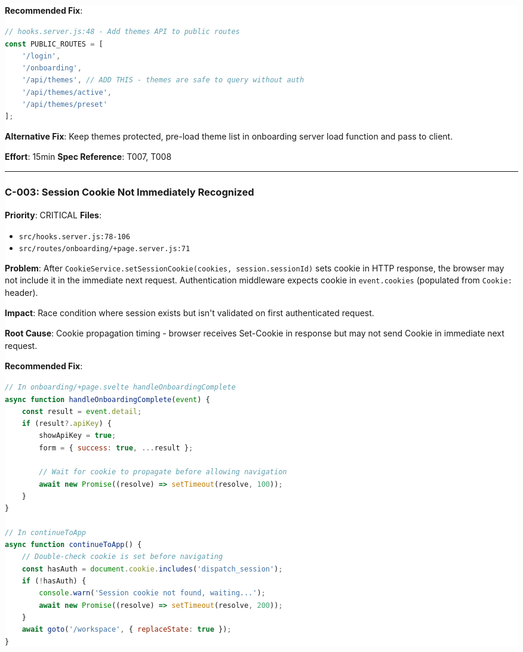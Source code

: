 **Recommended Fix**:

```javascript
// hooks.server.js:48 - Add themes API to public routes
const PUBLIC_ROUTES = [
	'/login',
	'/onboarding',
	'/api/themes', // ADD THIS - themes are safe to query without auth
	'/api/themes/active',
	'/api/themes/preset'
];
```

**Alternative Fix**: Keep themes protected, pre-load theme list in onboarding server load function and pass to client.

**Effort**: 15min
**Spec Reference**: T007, T008

---

### C-003: Session Cookie Not Immediately Recognized

**Priority**: CRITICAL
**Files**:

- `src/hooks.server.js:78-106`
- `src/routes/onboarding/+page.server.js:71`

**Problem**: After `CookieService.setSessionCookie(cookies, session.sessionId)` sets cookie in HTTP response, the browser may not include it in the immediate next request. Authentication middleware expects cookie in `event.cookies` (populated from `Cookie:` header).

**Impact**: Race condition where session exists but isn't validated on first authenticated request.

**Root Cause**: Cookie propagation timing - browser receives Set-Cookie in response but may not send Cookie in immediate next request.

**Recommended Fix**:

```javascript
// In onboarding/+page.svelte handleOnboardingComplete
async function handleOnboardingComplete(event) {
	const result = event.detail;
	if (result?.apiKey) {
		showApiKey = true;
		form = { success: true, ...result };

		// Wait for cookie to propagate before allowing navigation
		await new Promise((resolve) => setTimeout(resolve, 100));
	}
}

// In continueToApp
async function continueToApp() {
	// Double-check cookie is set before navigating
	const hasAuth = document.cookie.includes('dispatch_session');
	if (!hasAuth) {
		console.warn('Session cookie not found, waiting...');
		await new Promise((resolve) => setTimeout(resolve, 200));
	}
	await goto('/workspace', { replaceState: true });
}
```
